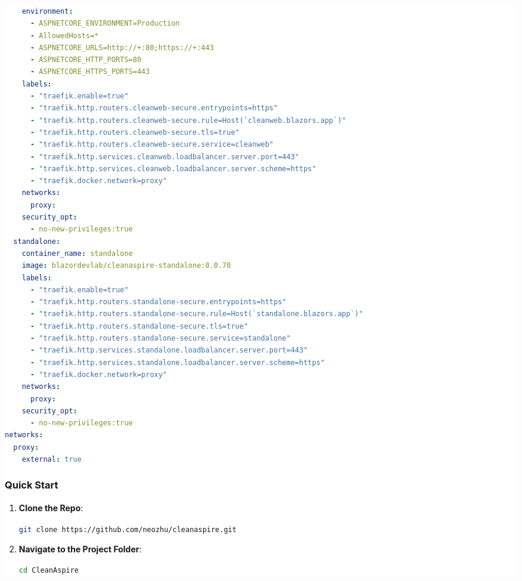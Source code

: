 ```yml
    environment:
      - ASPNETCORE_ENVIRONMENT=Production
      - AllowedHosts=*
      - ASPNETCORE_URLS=http://+:80;https://+:443
      - ASPNETCORE_HTTP_PORTS=80
      - ASPNETCORE_HTTPS_PORTS=443
    labels:
      - "traefik.enable=true"
      - "traefik.http.routers.cleanweb-secure.entrypoints=https"
      - "traefik.http.routers.cleanweb-secure.rule=Host(`cleanweb.blazors.app`)"
      - "traefik.http.routers.cleanweb-secure.tls=true"
      - "traefik.http.routers.cleanweb-secure.service=cleanweb"
      - "traefik.http.services.cleanweb.loadbalancer.server.port=443"
      - "traefik.http.services.cleanweb.loadbalancer.server.scheme=https"
      - "traefik.docker.network=proxy"
    networks:
      proxy:
    security_opt:
      - no-new-privileges:true
  standalone:
    container_name: standalone
    image: blazordevlab/cleanaspire-standalone:0.0.70
    labels:
      - "traefik.enable=true"
      - "traefik.http.routers.standalone-secure.entrypoints=https"
      - "traefik.http.routers.standalone-secure.rule=Host(`standalone.blazors.app`)"
      - "traefik.http.routers.standalone-secure.tls=true"
      - "traefik.http.routers.standalone-secure.service=standalone"
      - "traefik.http.services.standalone.loadbalancer.server.port=443"
      - "traefik.http.services.standalone.loadbalancer.server.scheme=https"
      - "traefik.docker.network=proxy"
    networks:
      proxy:
    security_opt:
      - no-new-privileges:true
networks:
  proxy:
    external: true

```

### Quick Start

1. **Clone the Repo**:
   ```bash
   git clone https://github.com/neozhu/cleanaspire.git
   ```

2. **Navigate to the Project Folder**:
   ```bash
   cd CleanAspire
   ```
